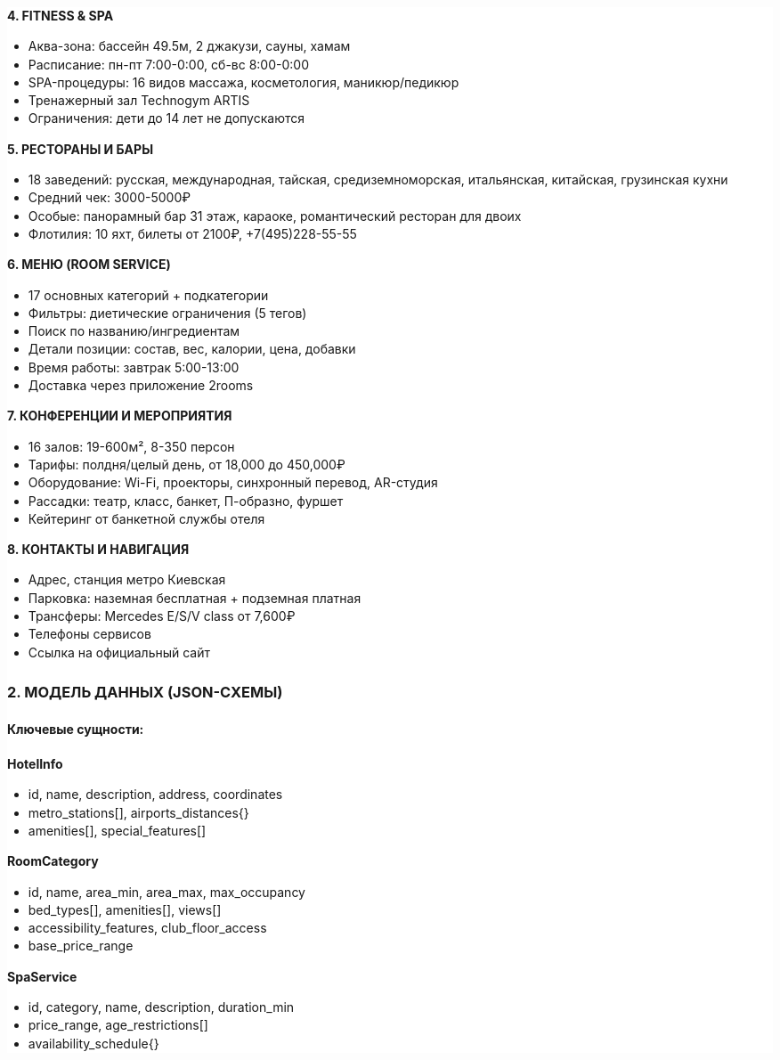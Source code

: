 **4. FITNESS & SPA**
- Аква-зона: бассейн 49.5м, 2 джакузи, сауны, хамам
- Расписание: пн-пт 7:00-0:00, сб-вс 8:00-0:00
- SPA-процедуры: 16 видов массажа, косметология, маникюр/педикюр
- Тренажерный зал Technogym ARTIS
- Ограничения: дети до 14 лет не допускаются

**5. РЕСТОРАНЫ И БАРЫ**
- 18 заведений: русская, международная, тайская, средиземноморская, итальянская, китайская, грузинская кухни
- Средний чек: 3000-5000₽
- Особые: панорамный бар 31 этаж, караоке, романтический ресторан для двоих
- Флотилия: 10 яхт, билеты от 2100₽, +7(495)228-55-55

**6. МЕНЮ (ROOM SERVICE)**
- 17 основных категорий + подкатегории
- Фильтры: диетические ограничения (5 тегов)
- Поиск по названию/ингредиентам  
- Детали позиции: состав, вес, калории, цена, добавки
- Время работы: завтрак 5:00-13:00
- Доставка через приложение 2rooms

**7. КОНФЕРЕНЦИИ И МЕРОПРИЯТИЯ**
- 16 залов: 19-600м², 8-350 персон
- Тарифы: полдня/целый день, от 18,000 до 450,000₽
- Оборудование: Wi-Fi, проекторы, синхронный перевод, AR-студия
- Рассадки: театр, класс, банкет, П-образно, фуршет
- Кейтеринг от банкетной службы отеля

**8. КОНТАКТЫ И НАВИГАЦИЯ**
- Адрес, станция метро Киевская
- Парковка: наземная бесплатная + подземная платная
- Трансферы: Mercedes E/S/V class от 7,600₽
- Телефоны сервисов
- Ссылка на официальный сайт

### 2. МОДЕЛЬ ДАННЫХ (JSON-СХЕМЫ)

#### Ключевые сущности:

**HotelInfo**
- id, name, description, address, coordinates
- metro_stations[], airports_distances{}
- amenities[], special_features[]

**RoomCategory** 
- id, name, area_min, area_max, max_occupancy
- bed_types[], amenities[], views[]
- accessibility_features, club_floor_access
- base_price_range

**SpaService**
- id, category, name, description, duration_min
- price_range, age_restrictions[]
- availability_schedule{}
